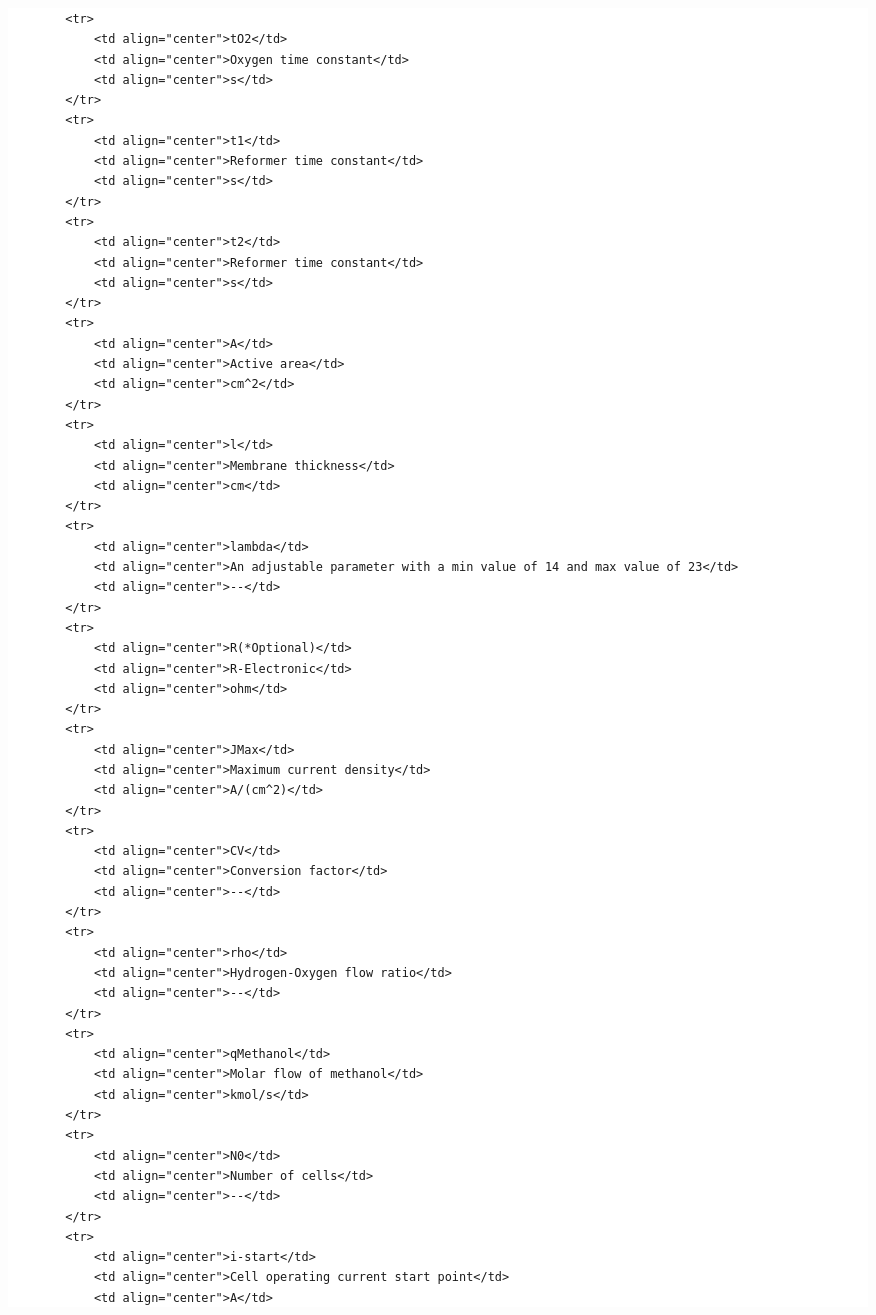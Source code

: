 			<tr>
				<td align="center">tO2</td>
				<td align="center">Oxygen time constant</td>
				<td align="center">s</td>
			</tr>
			<tr>
				<td align="center">t1</td>
				<td align="center">Reformer time constant</td>
				<td align="center">s</td>
			</tr>
			<tr>
				<td align="center">t2</td>
				<td align="center">Reformer time constant</td>
				<td align="center">s</td>
			</tr>
			<tr>
				<td align="center">A</td>
				<td align="center">Active area</td>
				<td align="center">cm^2</td>
			</tr>
			<tr>
				<td align="center">l</td>
				<td align="center">Membrane thickness</td>
				<td align="center">cm</td>
			</tr>
			<tr>
				<td align="center">lambda</td>
				<td align="center">An adjustable parameter with a min value of 14 and max value of 23</td>
				<td align="center">--</td>
			</tr>
			<tr>
				<td align="center">R(*Optional)</td>
				<td align="center">R-Electronic</td>
				<td align="center">ohm</td>
			</tr>
			<tr>
				<td align="center">JMax</td>
				<td align="center">Maximum current density</td>
				<td align="center">A/(cm^2)</td>
			</tr>
			<tr>
				<td align="center">CV</td>
				<td align="center">Conversion factor</td>
				<td align="center">--</td>
			</tr>
			<tr>
				<td align="center">rho</td>
				<td align="center">Hydrogen-Oxygen flow ratio</td>
				<td align="center">--</td>
			</tr>
			<tr>
				<td align="center">qMethanol</td>
				<td align="center">Molar flow of methanol</td>
				<td align="center">kmol/s</td>
			</tr>
			<tr>
				<td align="center">N0</td>
				<td align="center">Number of cells</td>
				<td align="center">--</td>
			</tr>
			<tr>
				<td align="center">i-start</td>
				<td align="center">Cell operating current start point</td>
				<td align="center">A</td>